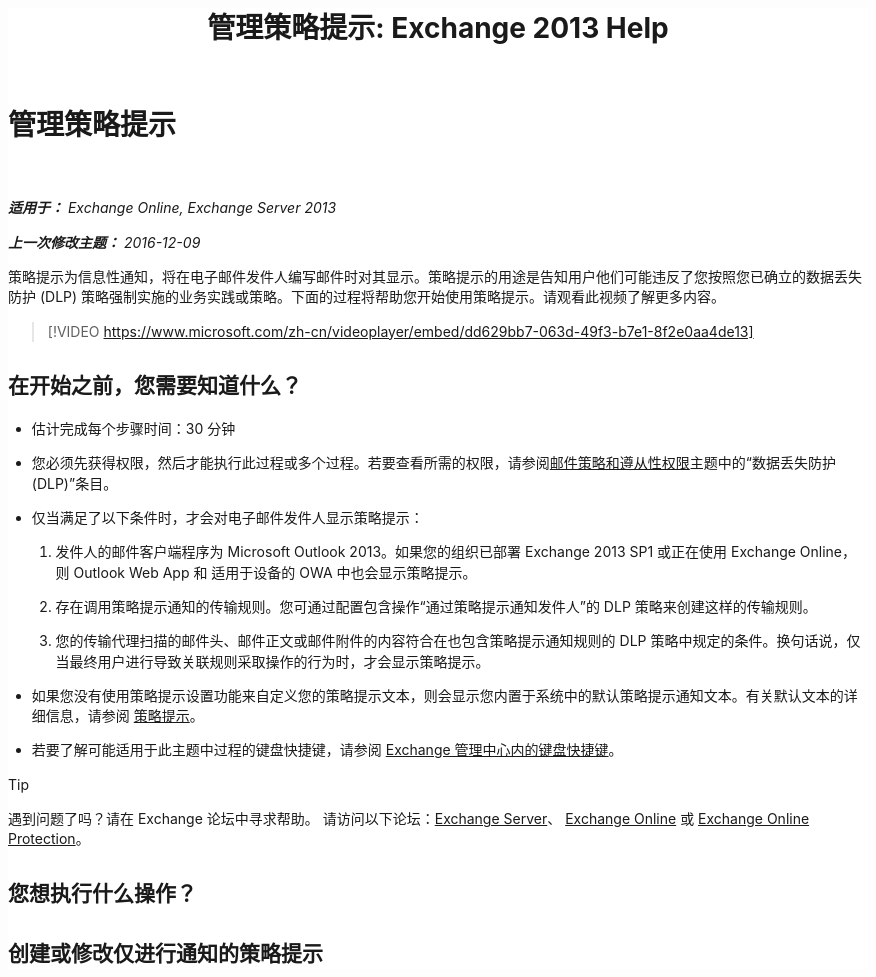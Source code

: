 ﻿---
title: '管理策略提示: Exchange 2013 Help'
TOCTitle: 管理策略提示
ms:assetid: cec50a35-1d00-47b3-b72f-ac1bb0fd630e
ms:mtpsurl: https://technet.microsoft.com/zh-cn/library/JJ619307(v=EXCHG.150)
ms:contentKeyID: 50489794
ms.date: 01/11/2018
mtps_version: v=EXCHG.150
ms.translationtype: HT
---

# 管理策略提示

 

_**适用于：** Exchange Online, Exchange Server 2013_

_**上一次修改主题：** 2016-12-09_

策略提示为信息性通知，将在电子邮件发件人编写邮件时对其显示。策略提示的用途是告知用户他们可能违反了您按照您已确立的数据丢失防护 (DLP) 策略强制实施的业务实践或策略。下面的过程将帮助您开始使用策略提示。请观看此视频了解更多内容。

> [!VIDEO https://www.microsoft.com/zh-cn/videoplayer/embed/dd629bb7-063d-49f3-b7e1-8f2e0aa4de13]

## 在开始之前，您需要知道什么？

  - 估计完成每个步骤时间：30 分钟

  - 您必须先获得权限，然后才能执行此过程或多个过程。若要查看所需的权限，请参阅[邮件策略和遵从性权限](messaging-policy-and-compliance-permissions-exchange-2013-help.md)主题中的“数据丢失防护 (DLP)”条目。

  - 仅当满足了以下条件时，才会对电子邮件发件人显示策略提示：
    
    1.  发件人的邮件客户端程序为 Microsoft Outlook 2013。如果您的组织已部署 Exchange 2013 SP1 或正在使用 Exchange Online，则 Outlook Web App 和 适用于设备的 OWA 中也会显示策略提示。
    
    2.  存在调用策略提示通知的传输规则。您可通过配置包含操作“通过策略提示通知发件人”的 DLP 策略来创建这样的传输规则。
    
    3.  您的传输代理扫描的邮件头、邮件正文或邮件附件的内容符合在也包含策略提示通知规则的 DLP 策略中规定的条件。换句话说，仅当最终用户进行导致关联规则采取操作的行为时，才会显示策略提示。

  - 如果您没有使用策略提示设置功能来自定义您的策略提示文本，则会显示您内置于系统中的默认策略提示通知文本。有关默认文本的详细信息，请参阅 [策略提示](technical-overview-of-policy-tips-in-exchange-online-and-exchange-2013.md)。

  - 若要了解可能适用于此主题中过程的键盘快捷键，请参阅 [Exchange 管理中心内的键盘快捷键](keyboard-shortcuts-in-the-exchange-admin-center-exchange-online-protection-help.md)。

> [!tip]
> 遇到问题了吗？请在 Exchange 论坛中寻求帮助。 请访问以下论坛：<a href="https://go.microsoft.com/fwlink/p/?linkid=60612">Exchange Server</a>、 <a href="https://go.microsoft.com/fwlink/p/?linkid=267542">Exchange Online</a> 或 <a href="https://go.microsoft.com/fwlink/p/?linkid=285351">Exchange Online Protection</a>。


## 您想执行什么操作？

## 创建或修改仅进行通知的策略提示
